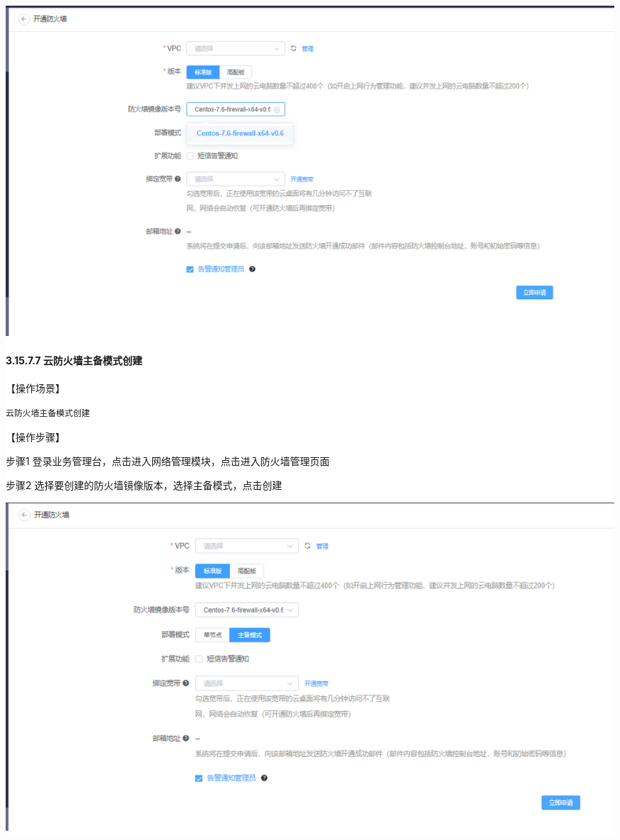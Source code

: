 ![img](./img/image419.png)

#### 3.15.7.7 云防火墙主备模式创建

【操作场景】

```
云防火墙主备模式创建
```

【操作步骤】

步骤1 登录业务管理台，点击进入网络管理模块，点击进入防火墙管理页面

步骤2 选择要创建的防火墙镜像版本，选择主备模式，点击创建

![img](./img/image420.png)
